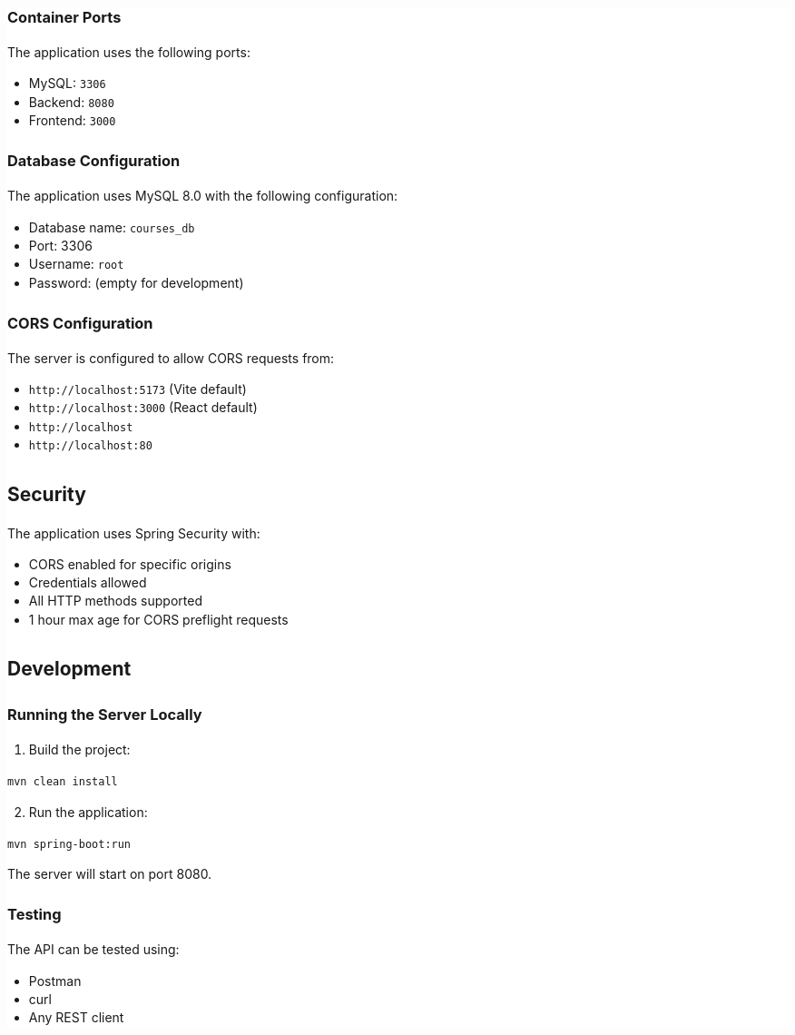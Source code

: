 ### Container Ports

The application uses the following ports:
- MySQL: `3306`
- Backend: `8080`
- Frontend: `3000`

### Database Configuration

The application uses MySQL 8.0 with the following configuration:
- Database name: `courses_db`
- Port: 3306
- Username: `root`
- Password: (empty for development)

### CORS Configuration

The server is configured to allow CORS requests from:
- `http://localhost:5173` (Vite default)
- `http://localhost:3000` (React default)
- `http://localhost`
- `http://localhost:80`

## Security

The application uses Spring Security with:
- CORS enabled for specific origins
- Credentials allowed
- All HTTP methods supported
- 1 hour max age for CORS preflight requests

## Development

### Running the Server Locally

1. Build the project:
```bash
mvn clean install
```

2. Run the application:
```bash
mvn spring-boot:run
```

The server will start on port 8080.

### Testing

The API can be tested using:
- Postman
- curl
- Any REST client
